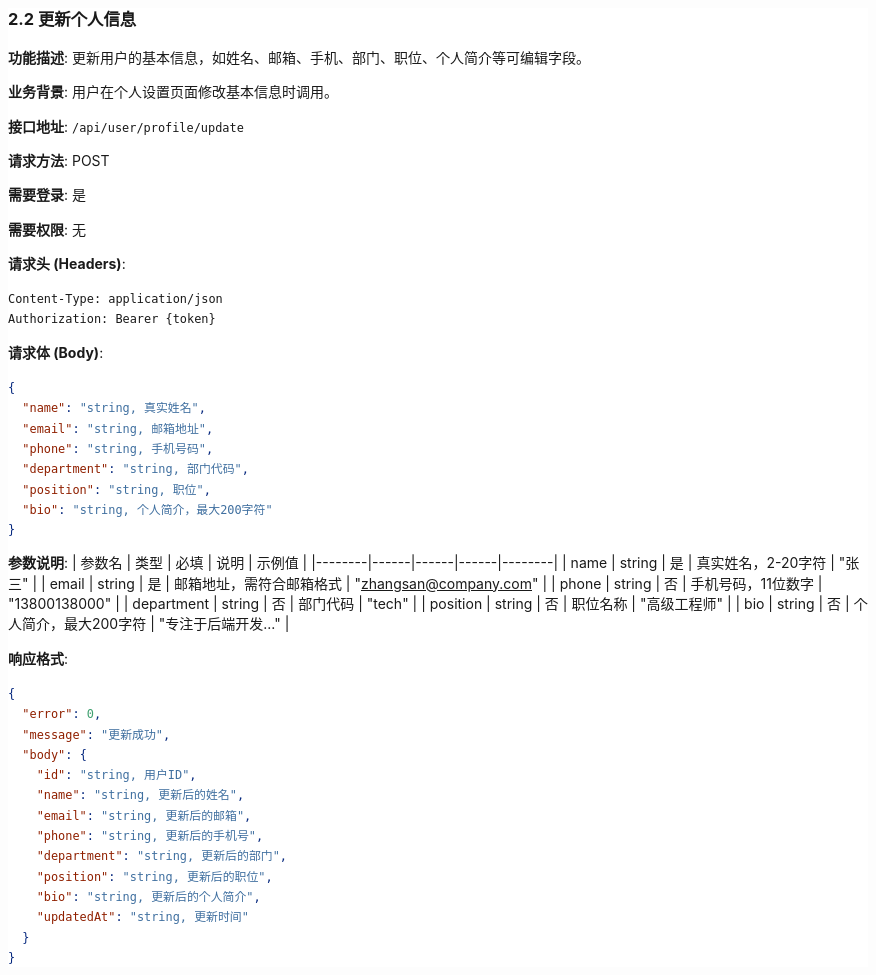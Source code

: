 
### 2.2 更新个人信息

**功能描述**: 更新用户的基本信息，如姓名、邮箱、手机、部门、职位、个人简介等可编辑字段。

**业务背景**: 用户在个人设置页面修改基本信息时调用。

**接口地址**: `/api/user/profile/update`

**请求方法**: POST

**需要登录**: 是

**需要权限**: 无

**请求头 (Headers)**:
```
Content-Type: application/json
Authorization: Bearer {token}
```

**请求体 (Body)**:
```json
{
  "name": "string, 真实姓名",
  "email": "string, 邮箱地址",
  "phone": "string, 手机号码",
  "department": "string, 部门代码",
  "position": "string, 职位",
  "bio": "string, 个人简介，最大200字符"
}
```

**参数说明**:
| 参数名 | 类型 | 必填 | 说明 | 示例值 |
|--------|------|------|------|--------|
| name | string | 是 | 真实姓名，2-20字符 | "张三" |
| email | string | 是 | 邮箱地址，需符合邮箱格式 | "zhangsan@company.com" |
| phone | string | 否 | 手机号码，11位数字 | "13800138000" |
| department | string | 否 | 部门代码 | "tech" |
| position | string | 否 | 职位名称 | "高级工程师" |
| bio | string | 否 | 个人简介，最大200字符 | "专注于后端开发..." |

**响应格式**: 
```json
{
  "error": 0,
  "message": "更新成功",
  "body": {
    "id": "string, 用户ID",
    "name": "string, 更新后的姓名",
    "email": "string, 更新后的邮箱",
    "phone": "string, 更新后的手机号",
    "department": "string, 更新后的部门",
    "position": "string, 更新后的职位",
    "bio": "string, 更新后的个人简介",
    "updatedAt": "string, 更新时间"
  }
}
```
